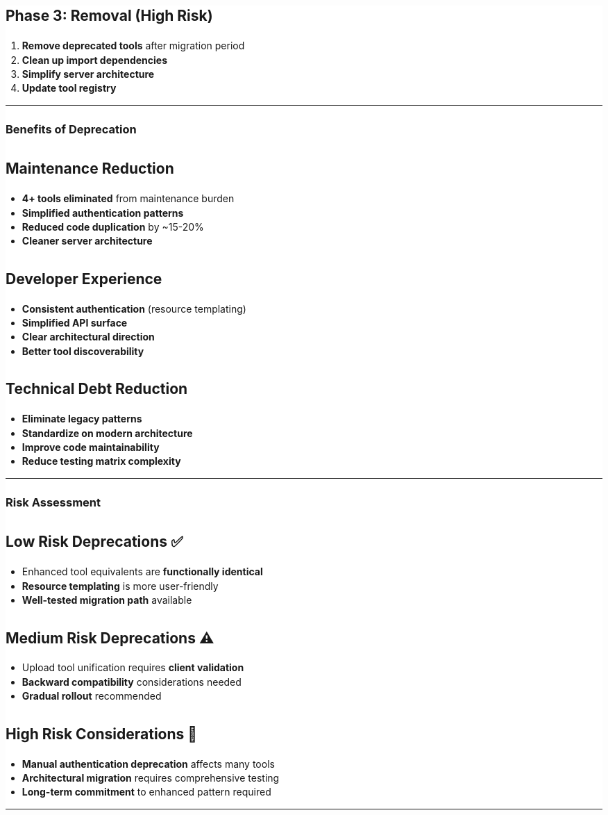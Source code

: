 ## **Phase 3: Removal (High Risk)**
1. **Remove deprecated tools** after migration period
2. **Clean up import dependencies** 
3. **Simplify server architecture**
4. **Update tool registry**

---

### **Benefits of Deprecation**

## **Maintenance Reduction**
- **4+ tools eliminated** from maintenance burden
- **Simplified authentication patterns** 
- **Reduced code duplication** by ~15-20%
- **Cleaner server architecture**

## **Developer Experience**
- **Consistent authentication** (resource templating)
- **Simplified API surface** 
- **Clear architectural direction**
- **Better tool discoverability**

## **Technical Debt Reduction**
- **Eliminate legacy patterns**
- **Standardize on modern architecture**
- **Improve code maintainability**
- **Reduce testing matrix complexity**

---

### **Risk Assessment**

## **Low Risk Deprecations** ✅
- Enhanced tool equivalents are **functionally identical**
- **Resource templating** is more user-friendly
- **Well-tested migration path** available

## **Medium Risk Deprecations** ⚠️
- Upload tool unification requires **client validation**
- **Backward compatibility** considerations needed
- **Gradual rollout** recommended

## **High Risk Considerations** 🔴
- **Manual authentication deprecation** affects many tools
- **Architectural migration** requires comprehensive testing
- **Long-term commitment** to enhanced pattern required

---